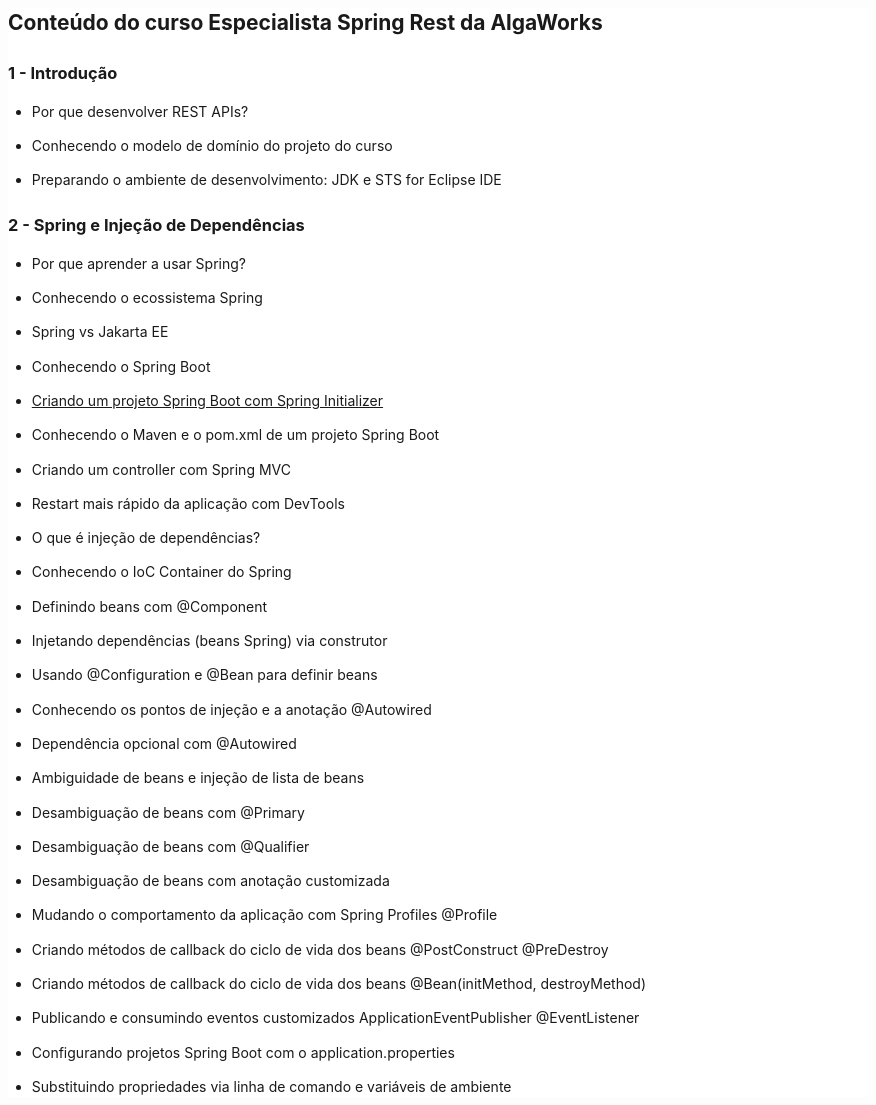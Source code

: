 ## Conteúdo do curso Especialista Spring Rest da AlgaWorks

### 1 - Introdução

- Por que desenvolver REST APIs?

- Conhecendo o modelo de domínio do projeto do curso

- Preparando o ambiente de desenvolvimento: JDK e STS for Eclipse IDE

### 2 - Spring e Injeção de Dependências

- Por que aprender a usar Spring?

- Conhecendo o ecossistema Spring

- Spring vs Jakarta EE

- Conhecendo o Spring Boot

- [Criando um projeto Spring Boot com Spring Initializer](https://github.com/rodolfoHOk/algaworks.esr.injecaodependencias)

- Conhecendo o Maven e o pom.xml de um projeto Spring Boot

- Criando um controller com Spring MVC

- Restart mais rápido da aplicação com DevTools

- O que é injeção de dependências?

- Conhecendo o IoC Container do Spring

- Definindo beans com @Component

- Injetando dependências (beans Spring) via construtor

- Usando @Configuration e @Bean para definir beans

- Conhecendo os pontos de injeção e a anotação @Autowired

- Dependência opcional com @Autowired

- Ambiguidade de beans e injeção de lista de beans

- Desambiguação de beans com @Primary

- Desambiguação de beans com @Qualifier

- Desambiguação de beans com anotação customizada

- Mudando o comportamento da aplicação com Spring Profiles @Profile

- Criando métodos de callback do ciclo de vida dos beans @PostConstruct @PreDestroy

- Criando métodos de callback do ciclo de vida dos beans @Bean(initMethod, destroyMethod)

- Publicando e consumindo eventos customizados ApplicationEventPublisher @EventListener

- Configurando projetos Spring Boot com o application.properties

- Substituindo propriedades via linha de comando e variáveis de ambiente
